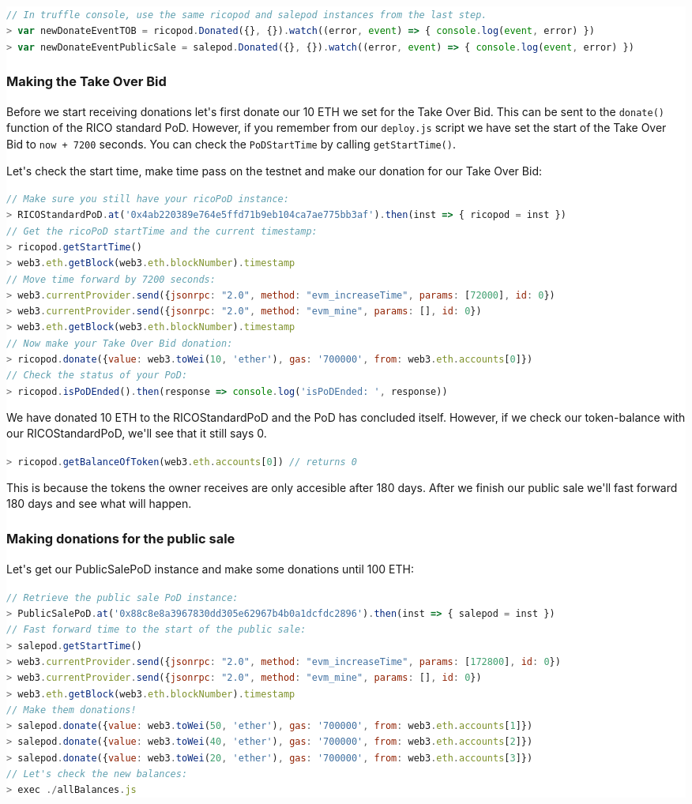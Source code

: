 ```js
// In truffle console, use the same ricopod and salepod instances from the last step.
> var newDonateEventTOB = ricopod.Donated({}, {}).watch((error, event) => { console.log(event, error) })
> var newDonateEventPublicSale = salepod.Donated({}, {}).watch((error, event) => { console.log(event, error) })
```

### Making the Take Over Bid

Before we start receiving donations let's first donate our 10 ETH we set for the Take Over Bid. This can be sent to the `donate()` function of the RICO standard PoD. However, if you remember from our `deploy.js` script we have set the start of the Take Over Bid to `now + 7200` seconds. You can check the `PoDStartTime` by calling `getStartTime()`.

Let's check the start time, make time pass on the testnet and make our donation for our Take Over Bid:

```js
// Make sure you still have your ricoPoD instance:
> RICOStandardPoD.at('0x4ab220389e764e5ffd71b9eb104ca7ae775bb3af').then(inst => { ricopod = inst })
// Get the ricoPoD startTime and the current timestamp:
> ricopod.getStartTime()
> web3.eth.getBlock(web3.eth.blockNumber).timestamp
// Move time forward by 7200 seconds:
> web3.currentProvider.send({jsonrpc: "2.0", method: "evm_increaseTime", params: [72000], id: 0})
> web3.currentProvider.send({jsonrpc: "2.0", method: "evm_mine", params: [], id: 0})
> web3.eth.getBlock(web3.eth.blockNumber).timestamp
// Now make your Take Over Bid donation:
> ricopod.donate({value: web3.toWei(10, 'ether'), gas: '700000', from: web3.eth.accounts[0]})
// Check the status of your PoD:
> ricopod.isPoDEnded().then(response => console.log('isPoDEnded: ', response))
```

We have donated 10 ETH to the RICOStandardPoD and the PoD has concluded itself. However, if we check our token-balance with our RICOStandardPoD, we'll see that it still says 0.

```js
> ricopod.getBalanceOfToken(web3.eth.accounts[0]) // returns 0
```

This is because the tokens the owner receives are only accesible after 180 days. After we finish our public sale we'll fast forward 180 days and see what will happen.

### Making donations for the public sale

Let's get our PublicSalePoD instance and make some donations until 100 ETH:

```js
// Retrieve the public sale PoD instance:
> PublicSalePoD.at('0x88c8e8a3967830dd305e62967b4b0a1dcfdc2896').then(inst => { salepod = inst })
// Fast forward time to the start of the public sale:
> salepod.getStartTime()
> web3.currentProvider.send({jsonrpc: "2.0", method: "evm_increaseTime", params: [172800], id: 0})
> web3.currentProvider.send({jsonrpc: "2.0", method: "evm_mine", params: [], id: 0})
> web3.eth.getBlock(web3.eth.blockNumber).timestamp
// Make them donations!
> salepod.donate({value: web3.toWei(50, 'ether'), gas: '700000', from: web3.eth.accounts[1]})
> salepod.donate({value: web3.toWei(40, 'ether'), gas: '700000', from: web3.eth.accounts[2]})
> salepod.donate({value: web3.toWei(20, 'ether'), gas: '700000', from: web3.eth.accounts[3]})
// Let's check the new balances:
> exec ./allBalances.js
```
